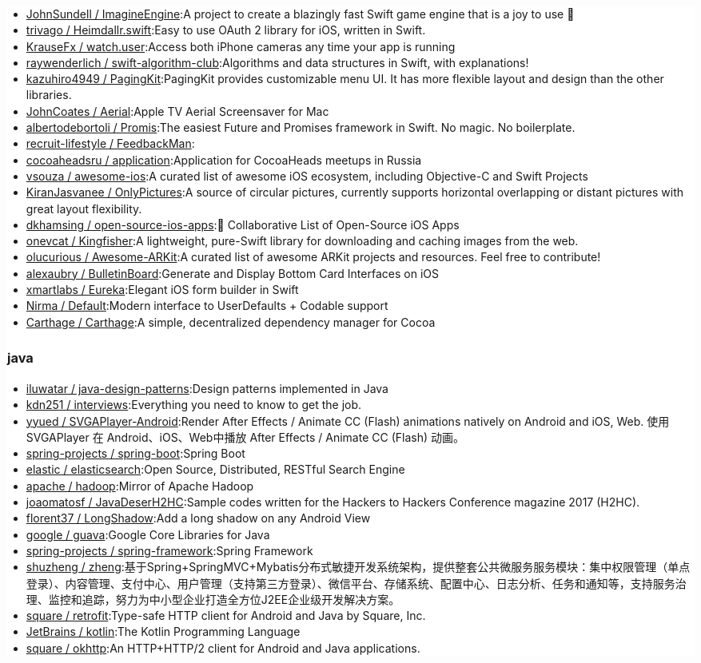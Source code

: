 * [JohnSundell / ImagineEngine](https://github.com/JohnSundell/ImagineEngine):A project to create a blazingly fast Swift game engine that is a joy to use 🚀
* [trivago / Heimdallr.swift](https://github.com/trivago/Heimdallr.swift):Easy to use OAuth 2 library for iOS, written in Swift.
* [KrauseFx / watch.user](https://github.com/KrauseFx/watch.user):Access both iPhone cameras any time your app is running
* [raywenderlich / swift-algorithm-club](https://github.com/raywenderlich/swift-algorithm-club):Algorithms and data structures in Swift, with explanations!
* [kazuhiro4949 / PagingKit](https://github.com/kazuhiro4949/PagingKit):PagingKit provides customizable menu UI. It has more flexible layout and design than the other libraries.
* [JohnCoates / Aerial](https://github.com/JohnCoates/Aerial):Apple TV Aerial Screensaver for Mac
* [albertodebortoli / Promis](https://github.com/albertodebortoli/Promis):The easiest Future and Promises framework in Swift. No magic. No boilerplate.
* [recruit-lifestyle / FeedbackMan](https://github.com/recruit-lifestyle/FeedbackMan):
* [cocoaheadsru / application](https://github.com/cocoaheadsru/application):Application for CocoaHeads meetups in Russia
* [vsouza / awesome-ios](https://github.com/vsouza/awesome-ios):A curated list of awesome iOS ecosystem, including Objective-C and Swift Projects
* [KiranJasvanee / OnlyPictures](https://github.com/KiranJasvanee/OnlyPictures):A source of circular pictures, currently supports horizontal overlapping or distant pictures with great layout flexibility.
* [dkhamsing / open-source-ios-apps](https://github.com/dkhamsing/open-source-ios-apps):📱 Collaborative List of Open-Source iOS Apps
* [onevcat / Kingfisher](https://github.com/onevcat/Kingfisher):A lightweight, pure-Swift library for downloading and caching images from the web.
* [olucurious / Awesome-ARKit](https://github.com/olucurious/Awesome-ARKit):A curated list of awesome ARKit projects and resources. Feel free to contribute!
* [alexaubry / BulletinBoard](https://github.com/alexaubry/BulletinBoard):Generate and Display Bottom Card Interfaces on iOS
* [xmartlabs / Eureka](https://github.com/xmartlabs/Eureka):Elegant iOS form builder in Swift
* [Nirma / Default](https://github.com/Nirma/Default):Modern interface to UserDefaults + Codable support
* [Carthage / Carthage](https://github.com/Carthage/Carthage):A simple, decentralized dependency manager for Cocoa

### java
* [iluwatar / java-design-patterns](https://github.com/iluwatar/java-design-patterns):Design patterns implemented in Java
* [kdn251 / interviews](https://github.com/kdn251/interviews):Everything you need to know to get the job.
* [yyued / SVGAPlayer-Android](https://github.com/yyued/SVGAPlayer-Android):Render After Effects / Animate CC (Flash) animations natively on Android and iOS, Web. 使用 SVGAPlayer 在 Android、iOS、Web中播放 After Effects / Animate CC (Flash) 动画。
* [spring-projects / spring-boot](https://github.com/spring-projects/spring-boot):Spring Boot
* [elastic / elasticsearch](https://github.com/elastic/elasticsearch):Open Source, Distributed, RESTful Search Engine
* [apache / hadoop](https://github.com/apache/hadoop):Mirror of Apache Hadoop
* [joaomatosf / JavaDeserH2HC](https://github.com/joaomatosf/JavaDeserH2HC):Sample codes written for the Hackers to Hackers Conference magazine 2017 (H2HC).
* [florent37 / LongShadow](https://github.com/florent37/LongShadow):Add a long shadow on any Android View
* [google / guava](https://github.com/google/guava):Google Core Libraries for Java
* [spring-projects / spring-framework](https://github.com/spring-projects/spring-framework):Spring Framework
* [shuzheng / zheng](https://github.com/shuzheng/zheng):基于Spring+SpringMVC+Mybatis分布式敏捷开发系统架构，提供整套公共微服务服务模块：集中权限管理（单点登录）、内容管理、支付中心、用户管理（支持第三方登录）、微信平台、存储系统、配置中心、日志分析、任务和通知等，支持服务治理、监控和追踪，努力为中小型企业打造全方位J2EE企业级开发解决方案。
* [square / retrofit](https://github.com/square/retrofit):Type-safe HTTP client for Android and Java by Square, Inc.
* [JetBrains / kotlin](https://github.com/JetBrains/kotlin):The Kotlin Programming Language
* [square / okhttp](https://github.com/square/okhttp):An HTTP+HTTP/2 client for Android and Java applications.